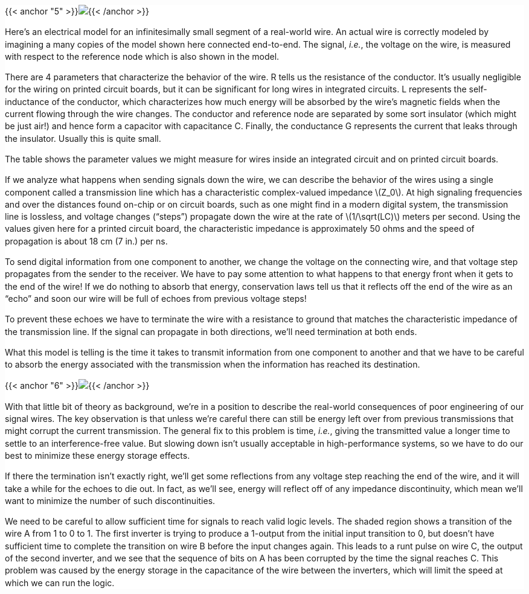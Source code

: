 {{< anchor "5" >}}![](BASEURL_PLACEHOLDER/resources/slide06-19){{< /anchor >}}

Here’s an electrical model for an infinitesimally small segment of a real-world wire. An actual wire is correctly modeled by imagining a many copies of the model shown here connected end-to-end. The signal, _i.e._, the voltage on the wire, is measured with respect to the reference node which is also shown in the model.

There are 4 parameters that characterize the behavior of the wire. R tells us the resistance of the conductor. It’s usually negligible for the wiring on printed circuit boards, but it can be significant for long wires in integrated circuits. L represents the self-inductance of the conductor, which characterizes how much energy will be absorbed by the wire’s magnetic fields when the current flowing through the wire changes. The conductor and reference node are separated by some sort insulator (which might be just air!) and hence form a capacitor with capacitance C. Finally, the conductance G represents the current that leaks through the insulator. Usually this is quite small.

The table shows the parameter values we might measure for wires inside an integrated circuit and on printed circuit boards.

If we analyze what happens when sending signals down the wire, we can describe the behavior of the wires using a single component called a transmission line which has a characteristic complex-valued impedance \\(Z\_0\\). At high signaling frequencies and over the distances found on-chip or on circuit boards, such as one might find in a modern digital system, the transmission line is lossless, and voltage changes (“steps”) propagate down the wire at the rate of \\(1/\\sqrt(LC)\\) meters per second. Using the values given here for a printed circuit board, the characteristic impedance is approximately 50 ohms and the speed of propagation is about 18 cm (7 in.) per ns.

To send digital information from one component to another, we change the voltage on the connecting wire, and that voltage step propagates from the sender to the receiver. We have to pay some attention to what happens to that energy front when it gets to the end of the wire! If we do nothing to absorb that energy, conservation laws tell us that it reflects off the end of the wire as an “echo” and soon our wire will be full of echoes from previous voltage steps!

To prevent these echoes we have to terminate the wire with a resistance to ground that matches the characteristic impedance of the transmission line. If the signal can propagate in both directions, we’ll need termination at both ends.

What this model is telling is the time it takes to transmit information from one component to another and that we have to be careful to absorb the energy associated with the transmission when the information has reached its destination.

{{< anchor "6" >}}![](BASEURL_PLACEHOLDER/resources/slide07-19){{< /anchor >}}

With that little bit of theory as background, we’re in a position to describe the real-world consequences of poor engineering of our signal wires. The key observation is that unless we’re careful there can still be energy left over from previous transmissions that might corrupt the current transmission. The general fix to this problem is time, _i.e._, giving the transmitted value a longer time to settle to an interference-free value. But slowing down isn’t usually acceptable in high-performance systems, so we have to do our best to minimize these energy storage effects.

If there the termination isn’t exactly right, we’ll get some reflections from any voltage step reaching the end of the wire, and it will take a while for the echoes to die out. In fact, as we’ll see, energy will reflect off of any impedance discontinuity, which mean we’ll want to minimize the number of such discontinuities.

We need to be careful to allow sufficient time for signals to reach valid logic levels. The shaded region shows a transition of the wire A from 1 to 0 to 1. The first inverter is trying to produce a 1-output from the initial input transition to 0, but doesn’t have sufficient time to complete the transition on wire B before the input changes again. This leads to a runt pulse on wire C, the output of the second inverter, and we see that the sequence of bits on A has been corrupted by the time the signal reaches C. This problem was caused by the energy storage in the capacitance of the wire between the inverters, which will limit the speed at which we can run the logic.
